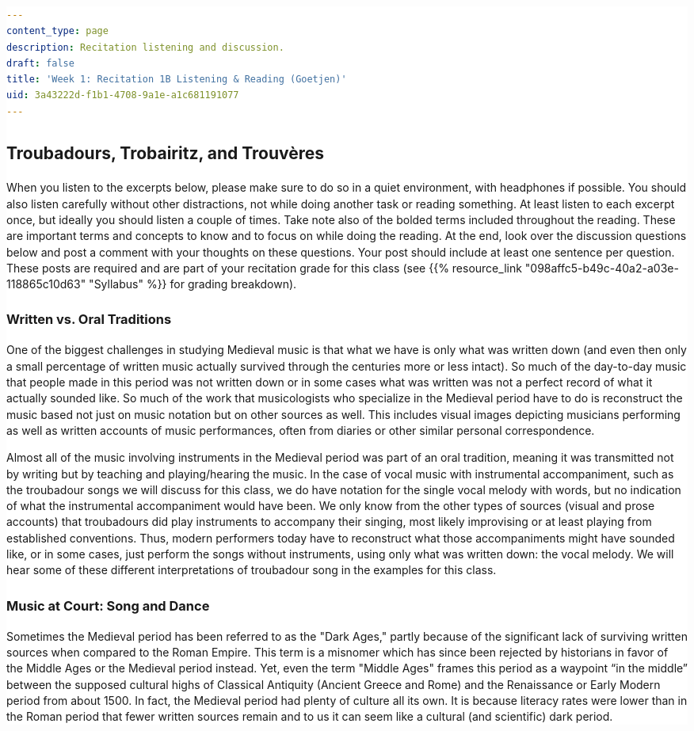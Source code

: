 ```yaml
---
content_type: page
description: Recitation listening and discussion.
draft: false
title: 'Week 1: Recitation 1B Listening & Reading (Goetjen)'
uid: 3a43222d-f1b1-4708-9a1e-a1c681191077
---
```

## Troubadours, Trobairitz, and Trouvères

When you listen to the excerpts below, please make sure to do so in a quiet environment, with headphones if possible. You should also listen carefully without other distractions, not while doing another task or reading something. At least listen to each excerpt once, but ideally you should listen a couple of times. Take note also of the bolded terms included throughout the reading. These are important terms and concepts to know and to focus on while doing the reading. At the end, look over the discussion questions below and post a comment with your thoughts on these questions. Your post should include at least one sentence per question. These posts are required and are part of your recitation grade for this class (see {{% resource_link "098affc5-b49c-40a2-a03e-118865c10d63" "Syllabus" %}} for grading breakdown). 

### Written vs. Oral Traditions

One of the biggest challenges in studying Medieval music is that what we have is only what was written down (and even then only a small percentage of written music actually survived through the centuries more or less intact). So much of the day-to-day music that people made in this period was not written down or in some cases what was written was not a perfect record of what it actually sounded like. So much of the work that musicologists who specialize in the Medieval period have to do is reconstruct the music based not just on music notation but on other sources as well. This includes visual images depicting musicians performing as well as written accounts of music performances, often from diaries or other similar personal correspondence.

Almost all of the music involving instruments in the Medieval period was part of an oral tradition, meaning it was transmitted not by writing but by teaching and playing/hearing the music. In the case of vocal music with instrumental accompaniment, such as the troubadour songs we will discuss for this class, we do have notation for the single vocal melody with words, but no indication of what the instrumental accompaniment would have been. We only know from the other types of sources (visual and prose accounts) that troubadours did play instruments to accompany their singing, most likely improvising or at least playing from established conventions. Thus, modern performers today have to reconstruct what those accompaniments might have sounded like, or in some cases, just perform the songs without instruments, using only what was written down: the vocal melody. We will hear some of these different interpretations of troubadour song in the examples for this class.

### Music at Court: Song and Dance

Sometimes the Medieval period has been referred to as the "Dark Ages," partly because of the significant lack of surviving written sources when compared to the Roman Empire. This term is a misnomer which has since been rejected by historians in favor of the Middle Ages or the Medieval period instead. Yet, even the term "Middle Ages" frames this period as a waypoint “in the middle” between the supposed cultural highs of Classical Antiquity (Ancient Greece and Rome) and the Renaissance or Early Modern period from about 1500. In fact, the Medieval period had plenty of culture all its own. It is because literacy rates were lower than in the Roman period that fewer written sources remain and to us it can seem like a cultural (and scientific) dark period.
